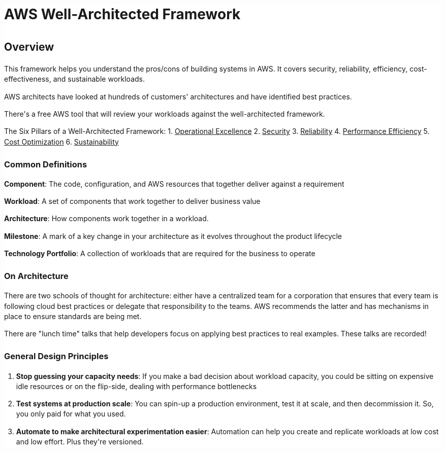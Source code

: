 # AWS Well-Architected Framework

## Overview

This framework helps you understand the pros/cons of building systems in AWS.
It covers security, reliability, efficiency, cost-effectiveness, and sustainable workloads.

AWS architects have looked at hundreds of customers' architectures and have identified best practices.

There's a free AWS tool that will review your workloads against the well-architected framework.

The Six Pillars of a Well-Architected Framework:
    1. [Operational Excellence](#operational-excellence)
    2. [Security](#security)
    3. [Reliability](#reliability)
    4. [Performance Efficiency](#performance-efficiency)
    5. [Cost Optimization](#cost-optimization)
    6. [Sustainability](#sustainability)

### Common Definitions

**Component**: The code, configuration, and AWS resources that together deliver against a requirement

**Workload**: A set of components that work together to deliver business value

**Architecture**: How components work together in a workload.

**Milestone**: A mark of a key change in your architecture as it evolves throughout the product lifecycle

**Technology Portfolio**: A collection of workloads that are required for the business to operate


### On Architecture

There are two schools of thought for architecture: either have a centralized team for a corporation that ensures that every team is following cloud best practices or delegate that responsibility to the teams. AWS recommends the latter and has mechanisms in place to ensure standards are being met.

There are "lunch time" talks that help developers focus on applying best practices to real examples. These talks are recorded!

### General Design Principles

1. **Stop guessing your capacity needs**: If you make a bad decision about workload capacity, you could be sitting on expensive idle resources or on the flip-side, dealing with performance bottlenecks

2. **Test systems at production scale**: You can spin-up a production environment, test it at scale, and then decommission it. So, you only paid for what you used.

3. **Automate to make architectural experimentation easier**: Automation can help you create and replicate workloads at low cost and low effort. Plus they're versioned.
